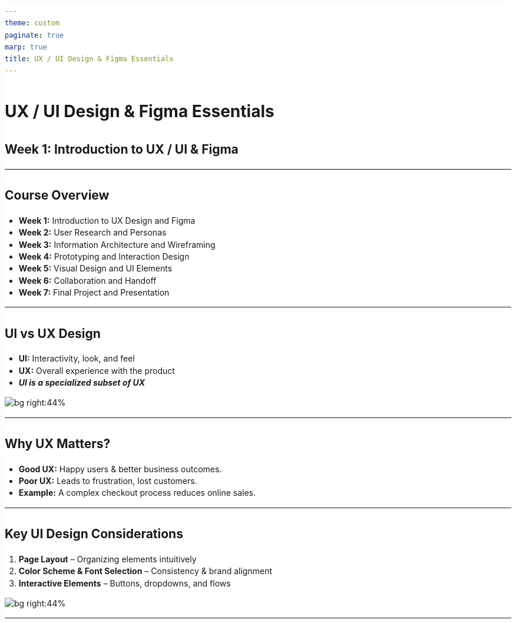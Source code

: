 ```yaml
---
theme: custom
paginate: true
marp: true
title: UX / UI Design & Figma Essentials
---
```


# **UX / UI Design & Figma Essentials**
## **Week 1: Introduction to UX / UI & Figma**
---

## **Course Overview**
- **Week 1:** Introduction to UX Design and Figma
- **Week 2:** User Research and Personas
- **Week 3:** Information Architecture and Wireframing
- **Week 4:** Prototyping and Interaction Design
- **Week 5:** Visual Design and UI Elements
- **Week 6:** Collaboration and Handoff
- **Week 7:** Final Project and Presentation

---

## **UI vs UX Design**
- **UI:** Interactivity, look, and feel
- **UX:** Overall experience with the product
- **_UI is a specialized subset of UX_**

![bg right:44%](https://cdn.sanity.io/images/599r6htc/regionalized/1f7ef3c1760121cb0faa881ce18b2e79abaeab7e-1440x1440.png)

---
## **Why UX Matters?**
- **Good UX:** Happy users & better business outcomes.
- **Poor UX:** Leads to frustration, lost customers.
- **Example:** A complex checkout process reduces online sales.

---
## **Key UI Design Considerations**
1. **Page Layout** – Organizing elements intuitively
2. **Color Scheme & Font Selection** – Consistency & brand alignment
3. **Interactive Elements** – Buttons, dropdowns, and flows

![bg right:44%](
https://cdn.sanity.io/images/599r6htc/regionalized/0cfd0f9ce39231cd37cd469c3a3e842bb0ce8338-2400x2401.png)

---